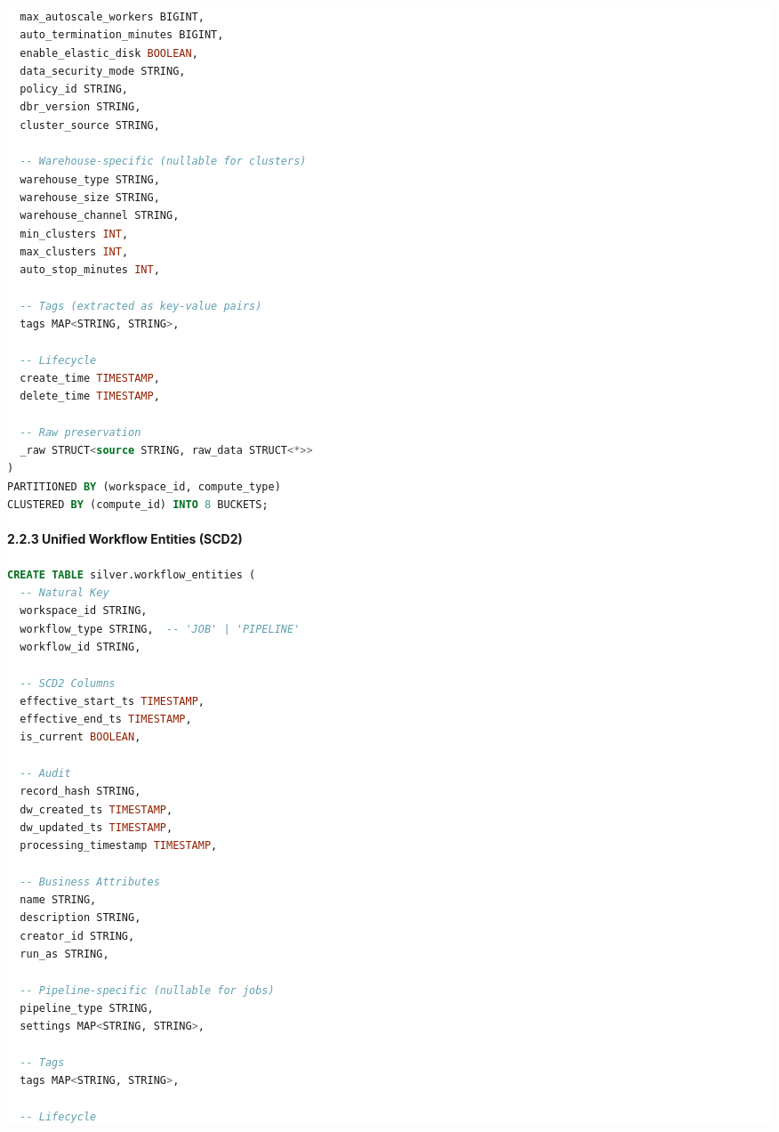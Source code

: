```sql
  max_autoscale_workers BIGINT,
  auto_termination_minutes BIGINT,
  enable_elastic_disk BOOLEAN,
  data_security_mode STRING,
  policy_id STRING,
  dbr_version STRING,
  cluster_source STRING,
  
  -- Warehouse-specific (nullable for clusters)
  warehouse_type STRING,
  warehouse_size STRING,
  warehouse_channel STRING,
  min_clusters INT,
  max_clusters INT,
  auto_stop_minutes INT,
  
  -- Tags (extracted as key-value pairs)
  tags MAP<STRING, STRING>,
  
  -- Lifecycle
  create_time TIMESTAMP,
  delete_time TIMESTAMP,
  
  -- Raw preservation
  _raw STRUCT<source STRING, raw_data STRUCT<*>>
)
PARTITIONED BY (workspace_id, compute_type)
CLUSTERED BY (compute_id) INTO 8 BUCKETS;
```

#### 2.2.3 Unified Workflow Entities (SCD2)
```sql
CREATE TABLE silver.workflow_entities (
  -- Natural Key
  workspace_id STRING,
  workflow_type STRING,  -- 'JOB' | 'PIPELINE'
  workflow_id STRING,
  
  -- SCD2 Columns
  effective_start_ts TIMESTAMP,
  effective_end_ts TIMESTAMP,
  is_current BOOLEAN,
  
  -- Audit
  record_hash STRING,
  dw_created_ts TIMESTAMP,
  dw_updated_ts TIMESTAMP,
  processing_timestamp TIMESTAMP,
  
  -- Business Attributes
  name STRING,
  description STRING,
  creator_id STRING,
  run_as STRING,
  
  -- Pipeline-specific (nullable for jobs)
  pipeline_type STRING,
  settings MAP<STRING, STRING>,
  
  -- Tags
  tags MAP<STRING, STRING>,
  
  -- Lifecycle
```